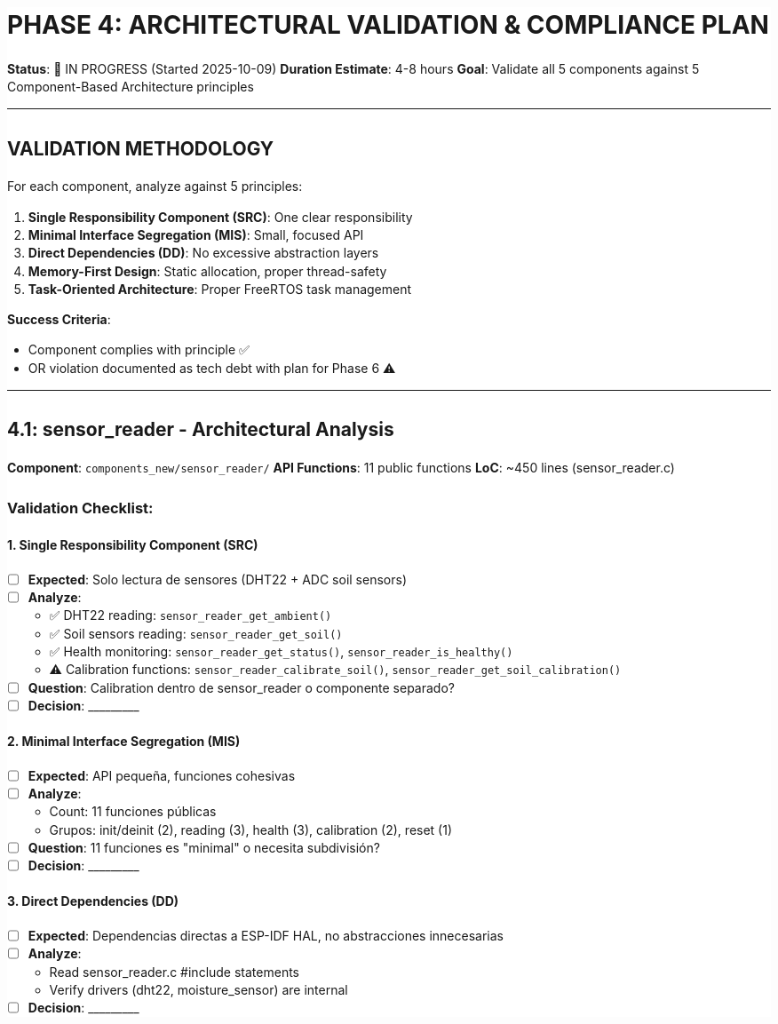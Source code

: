 # PHASE 4: ARCHITECTURAL VALIDATION & COMPLIANCE PLAN

**Status**: 🔄 IN PROGRESS (Started 2025-10-09)
**Duration Estimate**: 4-8 hours
**Goal**: Validate all 5 components against 5 Component-Based Architecture principles

---

## VALIDATION METHODOLOGY

For each component, analyze against 5 principles:
1. **Single Responsibility Component (SRC)**: One clear responsibility
2. **Minimal Interface Segregation (MIS)**: Small, focused API
3. **Direct Dependencies (DD)**: No excessive abstraction layers
4. **Memory-First Design**: Static allocation, proper thread-safety
5. **Task-Oriented Architecture**: Proper FreeRTOS task management

**Success Criteria**:
- Component complies with principle ✅
- OR violation documented as tech debt with plan for Phase 6 ⚠️

---

## 4.1: sensor_reader - Architectural Analysis

**Component**: `components_new/sensor_reader/`
**API Functions**: 11 public functions
**LoC**: ~450 lines (sensor_reader.c)

### Validation Checklist:

#### 1. Single Responsibility Component (SRC)
- [ ] **Expected**: Solo lectura de sensores (DHT22 + ADC soil sensors)
- [ ] **Analyze**:
  - ✅ DHT22 reading: `sensor_reader_get_ambient()`
  - ✅ Soil sensors reading: `sensor_reader_get_soil()`
  - ✅ Health monitoring: `sensor_reader_get_status()`, `sensor_reader_is_healthy()`
  - ⚠️ Calibration functions: `sensor_reader_calibrate_soil()`, `sensor_reader_get_soil_calibration()`
- [ ] **Question**: Calibration dentro de sensor_reader o componente separado?
- [ ] **Decision**: _________

#### 2. Minimal Interface Segregation (MIS)
- [ ] **Expected**: API pequeña, funciones cohesivas
- [ ] **Analyze**:
  - Count: 11 funciones públicas
  - Grupos: init/deinit (2), reading (3), health (3), calibration (2), reset (1)
- [ ] **Question**: 11 funciones es "minimal" o necesita subdivisión?
- [ ] **Decision**: _________

#### 3. Direct Dependencies (DD)
- [ ] **Expected**: Dependencias directas a ESP-IDF HAL, no abstracciones innecesarias
- [ ] **Analyze**:
  - Read sensor_reader.c #include statements
  - Verify drivers (dht22, moisture_sensor) are internal
- [ ] **Decision**: _________
